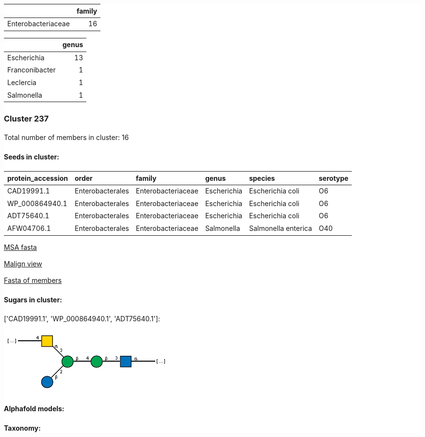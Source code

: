 |                    |   family |
|:-------------------|---------:|
| Enterobacteriaceae |       16 |

|                |   genus |
|:---------------|--------:|
| Escherichia    |      13 |
| Franconibacter |       1 |
| Leclercia      |       1 |
| Salmonella     |       1 |


### Cluster 237
Total number of members in cluster: 16

#### Seeds in cluster:

| protein_accession   | order            | family             | genus       | species             | serotype   |
|:--------------------|:-----------------|:-------------------|:------------|:--------------------|:-----------|
| CAD19991.1          | Enterobacterales | Enterobacteriaceae | Escherichia | Escherichia coli    | O6         |
| WP_000864940.1      | Enterobacterales | Enterobacteriaceae | Escherichia | Escherichia coli    | O6         |
| ADT75640.1          | Enterobacterales | Enterobacteriaceae | Escherichia | Escherichia coli    | O6         |
| AFW04706.1          | Enterobacterales | Enterobacteriaceae | Salmonella  | Salmonella enterica | O40        |

[MSA fasta](https://github.com/idameitil/phd/tree/master/data/wzy/ssn-clusterings/clustering/2205181304/clusters/0016_237/sequences.afa)

[Malign view](https://github.com/idameitil/phd/tree/master/data/wzy/ssn-clusterings/clustering/2205181304/clusters/0016_237/sequences.malign)

[Fasta of members](https://github.com/idameitil/phd/tree/master/data/wzy/ssn-clusterings/clustering/2205181304/clusters/0016_237/sequences.fa)

#### Sugars in cluster:

['CAD19991.1', 'WP_000864940.1', 'ADT75640.1']:

![](../../../../csdb/images/114261.gif)

#### Alphafold models:

#### Taxonomy:
